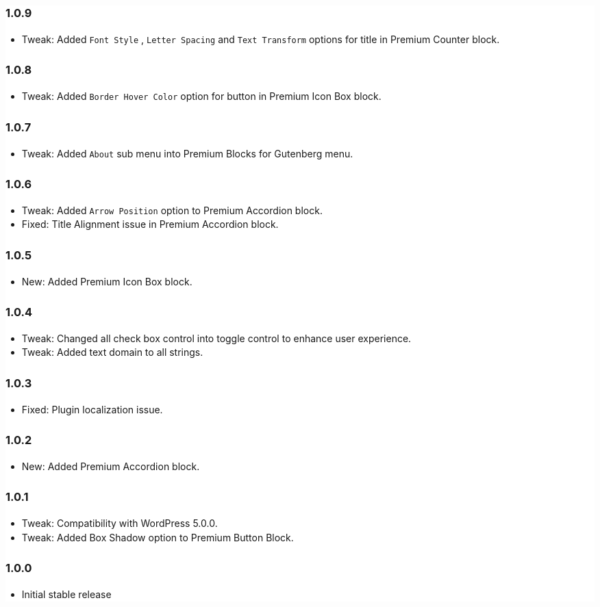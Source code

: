### 1.0.9 ###
* Tweak: Added `Font Style` , `Letter Spacing` and `Text Transform` options for title in Premium Counter block.

### 1.0.8 ###
* Tweak: Added `Border Hover Color` option for button in Premium Icon Box block.

### 1.0.7 ###
* Tweak: Added `About` sub menu into Premium Blocks for Gutenberg menu.

### 1.0.6 ###
* Tweak: Added `Arrow Position` option to Premium Accordion block.
* Fixed: Title Alignment issue in Premium Accordion block.

### 1.0.5 ###
* New: Added Premium Icon Box block.

### 1.0.4 ###
* Tweak: Changed all check box control into toggle control to enhance user experience.
* Tweak: Added text domain to all strings.

### 1.0.3 ###
* Fixed: Plugin localization issue.

### 1.0.2 ###
* New: Added Premium Accordion block.

### 1.0.1 ###
* Tweak: Compatibility with WordPress 5.0.0.
* Tweak: Added Box Shadow option to Premium Button Block.

### 1.0.0 ###
* Initial stable release